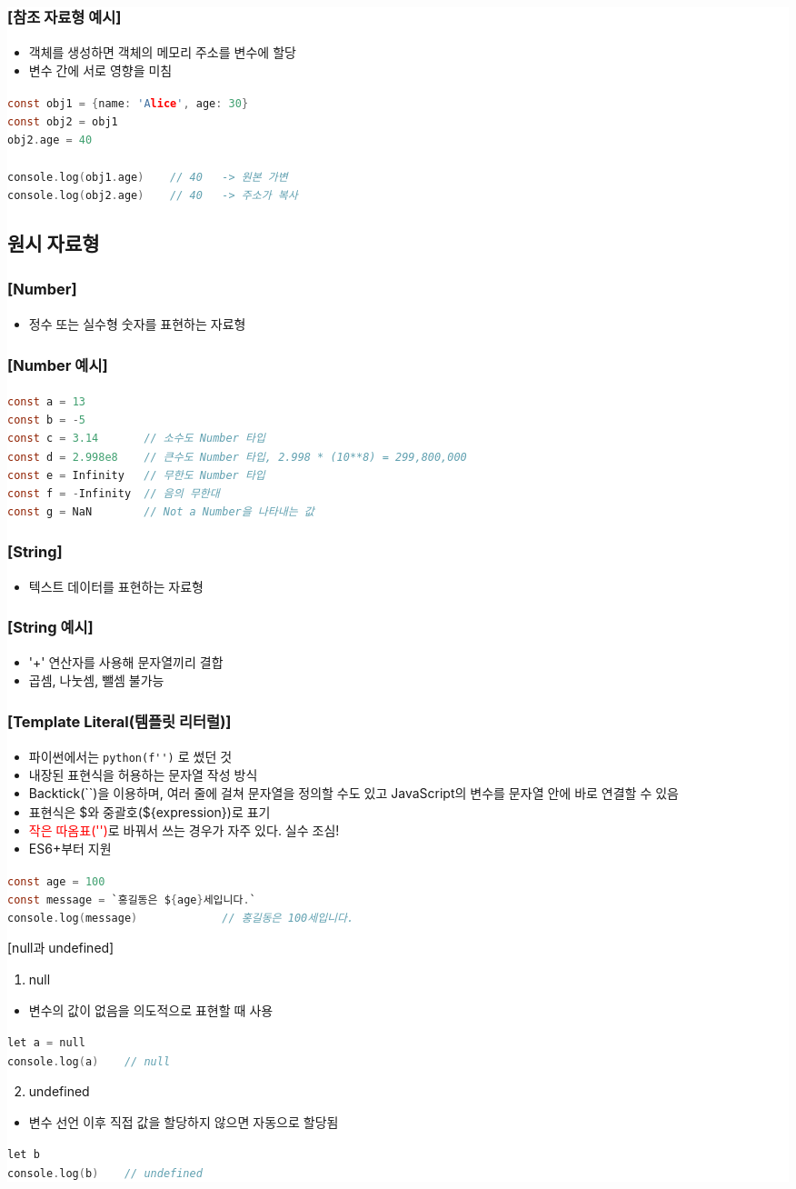 ### [참조 자료형 예시]
  * 객체를 생성하면 객체의 메모리 주소를 변수에 할당
  * 변수 간에 서로 영향을 미침
  ```h
  const obj1 = {name: 'Alice', age: 30}
  const obj2 = obj1
  obj2.age = 40

  console.log(obj1.age)    // 40   -> 원본 가변
  console.log(obj2.age)    // 40   -> 주소가 복사
  ```

## 원시 자료형
### [Number]
  * 정수 또는 실수형 숫자를 표현하는 자료형

### [Number 예시]
  ```h
  const a = 13
  const b = -5
  const c = 3.14       // 소수도 Number 타입
  const d = 2.998e8    // 큰수도 Number 타입, 2.998 * (10**8) = 299,800,000
  const e = Infinity   // 무한도 Number 타입
  const f = -Infinity  // 음의 무한대
  const g = NaN        // Not a Number을 나타내는 값
  ```

### [String]
  * 텍스트 데이터를 표현하는 자료형


### [String 예시]
  * '+' 연산자를 사용해 문자열끼리 결합
  * 곱셈, 나눗셈, 뺄셈 불가능

### [Template Literal(템플릿 리터럴)]
  * 파이썬에서는 ```python(f'')``` 로 썼던 것
  * 내장된 표현식을 허용하는 문자열 작성 방식
  * Backtick(``)을 이용하며, 여러 줄에 걸쳐 문자열을 정의할 수도 있고 JavaScript의 변수를 문자열 안에 바로 연결할 수 있음
  * 표현식은 \$와 중괄호(${expression})로 표기
  * <span style='color:red'>작은 따옴표('')</span>로 바꿔서 쓰는 경우가 자주 있다. 실수 조심!
  * ES6+부터 지원
  ```h
  const age = 100
  const message = `홍길동은 ${age}세입니다.`
  console.log(message)             // 홍길동은 100세입니다.
  ```

[null과 undefined]
  1. null
  * 변수의 값이 없음을 의도적으로 표현할 때 사용
  ```h
  let a = null
  console.log(a)    // null
  ```
  2. undefined
  * 변수 선언 이후 직접 값을 할당하지 않으면 자동으로 할당됨
  ```h
  let b
  console.log(b)    // undefined
  ```
